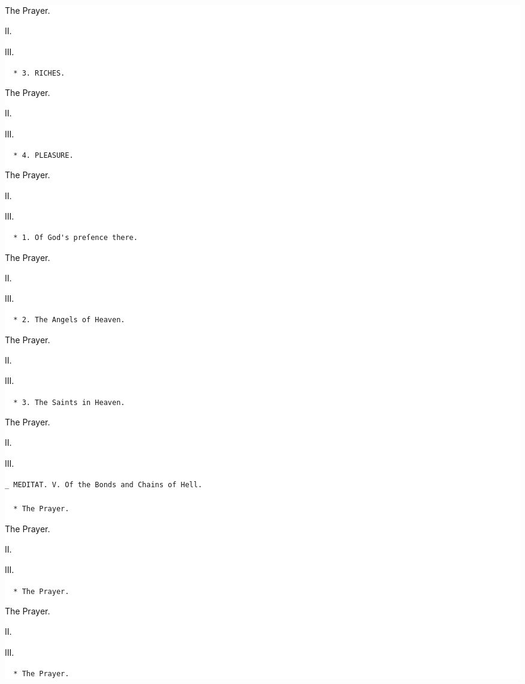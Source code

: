 The Prayer.

II.

III.

      * 3. RICHES.

The Prayer.

II.

III.

      * 4. PLEASURE.

The Prayer.

II.

III.

      * 1. Of God's preſence there.

The Prayer.

II.

III.

      * 2. The Angels of Heaven.

The Prayer.

II.

III.

      * 3. The Saints in Heaven.

The Prayer.

II.

III.

    _ MEDITAT. V. Of the Bonds and Chains of Hell.

      * The Prayer.

The Prayer.

II.

III.

      * The Prayer.

The Prayer.

II.

III.

      * The Prayer.
